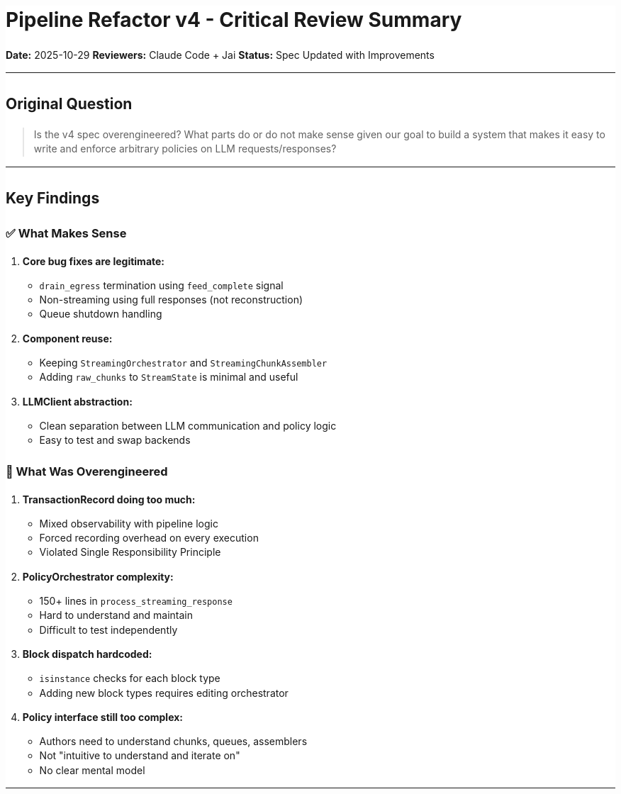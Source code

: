 # Pipeline Refactor v4 - Critical Review Summary

**Date:** 2025-10-29
**Reviewers:** Claude Code + Jai
**Status:** Spec Updated with Improvements

---

## Original Question

> Is the v4 spec overengineered? What parts do or do not make sense given our goal to build a system that makes it easy to write and enforce arbitrary policies on LLM requests/responses?

---

## Key Findings

### ✅ What Makes Sense

1. **Core bug fixes are legitimate:**
   - `drain_egress` termination using `feed_complete` signal
   - Non-streaming using full responses (not reconstruction)
   - Queue shutdown handling

2. **Component reuse:**
   - Keeping `StreamingOrchestrator` and `StreamingChunkAssembler`
   - Adding `raw_chunks` to `StreamState` is minimal and useful

3. **LLMClient abstraction:**
   - Clean separation between LLM communication and policy logic
   - Easy to test and swap backends

### 🚩 What Was Overengineered

1. **TransactionRecord doing too much:**
   - Mixed observability with pipeline logic
   - Forced recording overhead on every execution
   - Violated Single Responsibility Principle

2. **PolicyOrchestrator complexity:**
   - 150+ lines in `process_streaming_response`
   - Hard to understand and maintain
   - Difficult to test independently

3. **Block dispatch hardcoded:**
   - `isinstance` checks for each block type
   - Adding new block types requires editing orchestrator

4. **Policy interface still too complex:**
   - Authors need to understand chunks, queues, assemblers
   - Not "intuitive to understand and iterate on"
   - No clear mental model

---
